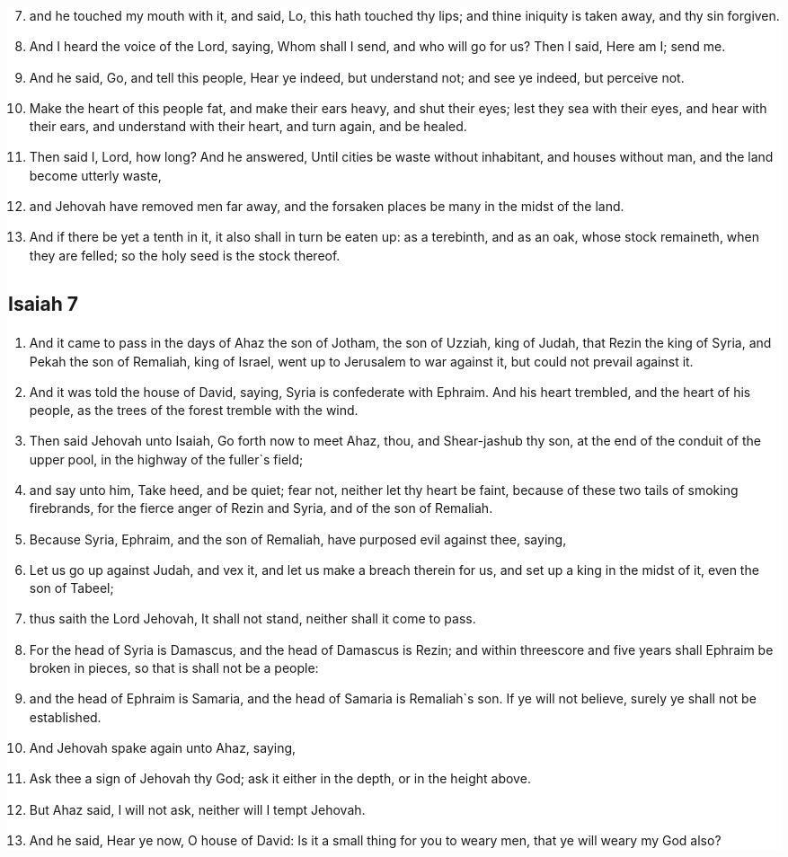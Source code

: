 7. and he touched my mouth with it, and said, Lo, this hath touched thy lips; and thine iniquity is taken away, and thy sin forgiven.

8. And I heard the voice of the Lord, saying, Whom shall I send, and who will go for us? Then I said, Here am I; send me.

9. And he said, Go, and tell this people, Hear ye indeed, but understand not; and see ye indeed, but perceive not.

10. Make the heart of this people fat, and make their ears heavy, and shut their eyes; lest they sea with their eyes, and hear with their ears, and understand with their heart, and turn again, and be healed.

11. Then said I, Lord, how long? And he answered, Until cities be waste without inhabitant, and houses without man, and the land become utterly waste,

12. and Jehovah have removed men far away, and the forsaken places be many in the midst of the land.

13. And if there be yet a tenth in it, it also shall in turn be eaten up: as a terebinth, and as an oak, whose stock remaineth, when they are felled; so the holy seed is the stock thereof.

## Isaiah 7

1. And it came to pass in the days of Ahaz the son of Jotham, the son of Uzziah, king of Judah, that Rezin the king of Syria, and Pekah the son of Remaliah, king of Israel, went up to Jerusalem to war against it, but could not prevail against it.

2. And it was told the house of David, saying, Syria is confederate with Ephraim. And his heart trembled, and the heart of his people, as the trees of the forest tremble with the wind.

3. Then said Jehovah unto Isaiah, Go forth now to meet Ahaz, thou, and Shear-jashub thy son, at the end of the conduit of the upper pool, in the highway of the fuller`s field;

4. and say unto him, Take heed, and be quiet; fear not, neither let thy heart be faint, because of these two tails of smoking firebrands, for the fierce anger of Rezin and Syria, and of the son of Remaliah.

5. Because Syria, Ephraim, and the son of Remaliah, have purposed evil against thee, saying,

6. Let us go up against Judah, and vex it, and let us make a breach therein for us, and set up a king in the midst of it, even the son of Tabeel;

7. thus saith the Lord Jehovah, It shall not stand, neither shall it come to pass.

8. For the head of Syria is Damascus, and the head of Damascus is Rezin; and within threescore and five years shall Ephraim be broken in pieces, so that is shall not be a people:

9. and the head of Ephraim is Samaria, and the head of Samaria is Remaliah`s son. If ye will not believe, surely ye shall not be established.

10. And Jehovah spake again unto Ahaz, saying,

11. Ask thee a sign of Jehovah thy God; ask it either in the depth, or in the height above.

12. But Ahaz said, I will not ask, neither will I tempt Jehovah.

13. And he said, Hear ye now, O house of David: Is it a small thing for you to weary men, that ye will weary my God also?
